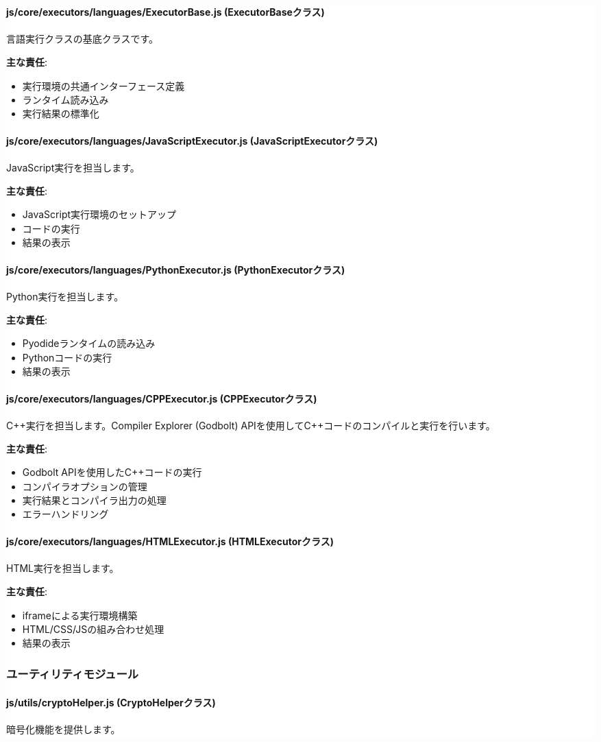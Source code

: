 #### js/core/executors/languages/ExecutorBase.js (ExecutorBaseクラス)

言語実行クラスの基底クラスです。

**主な責任**:
- 実行環境の共通インターフェース定義
- ランタイム読み込み
- 実行結果の標準化

#### js/core/executors/languages/JavaScriptExecutor.js (JavaScriptExecutorクラス)

JavaScript実行を担当します。

**主な責任**:
- JavaScript実行環境のセットアップ
- コードの実行
- 結果の表示

#### js/core/executors/languages/PythonExecutor.js (PythonExecutorクラス)

Python実行を担当します。

**主な責任**:
- Pyodideランタイムの読み込み
- Pythonコードの実行
- 結果の表示

#### js/core/executors/languages/CPPExecutor.js (CPPExecutorクラス)

C++実行を担当します。Compiler Explorer (Godbolt) APIを使用してC++コードのコンパイルと実行を行います。

**主な責任**:
- Godbolt APIを使用したC++コードの実行
- コンパイラオプションの管理
- 実行結果とコンパイラ出力の処理
- エラーハンドリング

#### js/core/executors/languages/HTMLExecutor.js (HTMLExecutorクラス)

HTML実行を担当します。

**主な責任**:
- iframeによる実行環境構築
- HTML/CSS/JSの組み合わせ処理
- 結果の表示

### ユーティリティモジュール

#### js/utils/cryptoHelper.js (CryptoHelperクラス)

暗号化機能を提供します。
